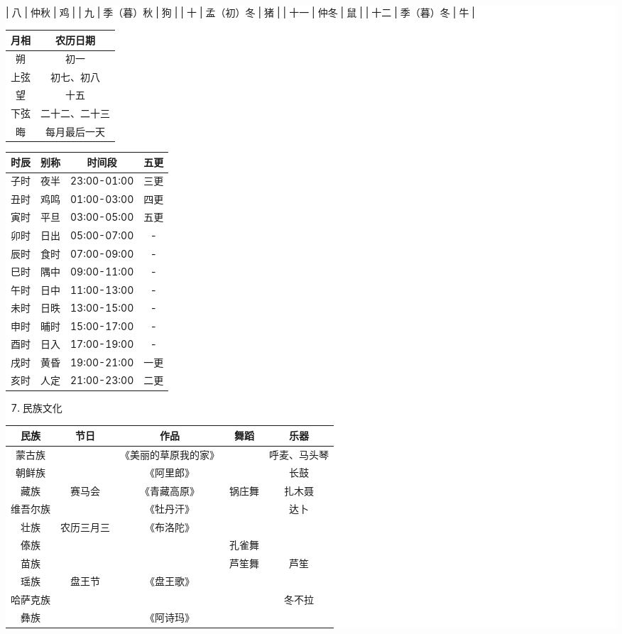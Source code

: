 |      八      |    仲秋    |  鸡   |
|      九      | 季（暮）秋 |  狗   |
|      十      | 孟（初）冬 |  猪   |
|     十一     |    仲冬    |  鼠   |
|     十二     | 季（暮）冬 |  牛   |

| 月相  |    农历日期    |
| :---: | :------------: |
|  朔   |      初一      |
| 上弦  |   初七、初八   |
|  望   |      十五      |
| 下弦  | 二十二、二十三 |
|  晦   |  每月最后一天  |

| 时辰  | 别称  |   时间段    | 五更  |
| :---: | :---: | :---------: | :---: |
| 子时  | 夜半  | 23:00-01:00 | 三更  |
| 丑时  | 鸡鸣  | 01:00-03:00 | 四更  |
| 寅时  | 平旦  | 03:00-05:00 | 五更  |
| 卯时  | 日出  | 05:00-07:00 |   -   |
| 辰时  | 食时  | 07:00-09:00 |   -   |
| 巳时  | 隅中  | 09:00-11:00 |   -   |
| 午时  | 日中  | 11:00-13:00 |   -   |
| 未时  | 日昳  | 13:00-15:00 |   -   |
| 申时  | 晡时  | 15:00-17:00 |   -   |
| 酉时  | 日入  | 17:00-19:00 |   -   |
| 戌时  | 黄昏  | 19:00-21:00 | 一更  |
| 亥时  | 人定  | 21:00-23:00 | 二更  |

7. 民族文化

|   民族   |    节日    |         作品         |  舞蹈  |     乐器     |
| :------: | :--------: | :------------------: | :----: | :----------: |
|  蒙古族  |            | 《美丽的草原我的家》 |        | 呼麦、马头琴 |
|  朝鲜族  |            |      《阿里郎》      |        |     长鼓     |
|   藏族   |   赛马会   |     《青藏高原》     | 锅庄舞 |    扎木聂    |
| 维吾尔族 |            |      《牡丹汗》      |        |     达卜     |
|   壮族   | 农历三月三 |      《布洛陀》      |        |              |
|   傣族   |            |                      | 孔雀舞 |              |
|   苗族   |            |                      | 芦笙舞 |     芦笙     |
|   瑶族   |   盘王节   |      《盘王歌》      |        |              |
| 哈萨克族 |            |                      |        |    冬不拉    |
|   彝族   |            |      《阿诗玛》      |        |              |
